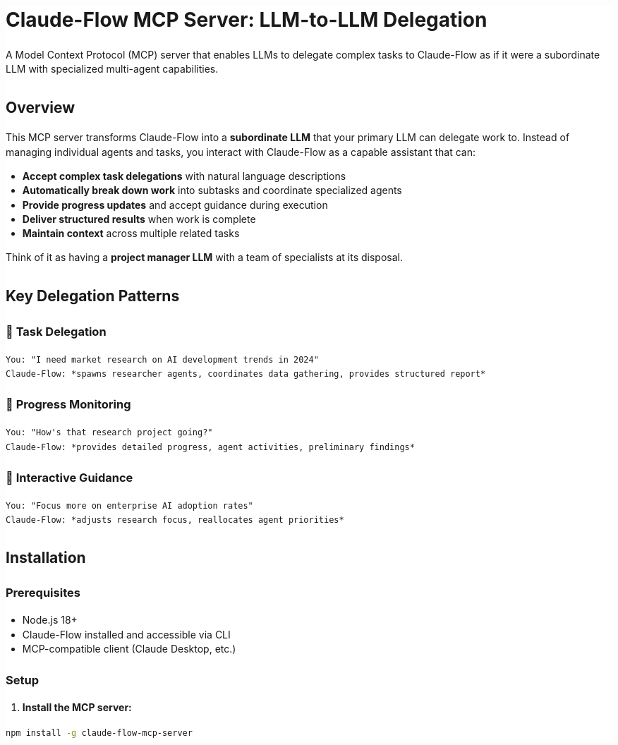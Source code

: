 # Claude-Flow MCP Server: LLM-to-LLM Delegation

A Model Context Protocol (MCP) server that enables LLMs to delegate complex tasks to Claude-Flow as if it were a subordinate LLM with specialized multi-agent capabilities.

## Overview

This MCP server transforms Claude-Flow into a **subordinate LLM** that your primary LLM can delegate work to. Instead of managing individual agents and tasks, you interact with Claude-Flow as a capable assistant that can:

- **Accept complex task delegations** with natural language descriptions
- **Automatically break down work** into subtasks and coordinate specialized agents
- **Provide progress updates** and accept guidance during execution
- **Deliver structured results** when work is complete
- **Maintain context** across multiple related tasks

Think of it as having a **project manager LLM** with a team of specialists at its disposal.

## Key Delegation Patterns

### 🎯 **Task Delegation**
```
You: "I need market research on AI development trends in 2024"
Claude-Flow: *spawns researcher agents, coordinates data gathering, provides structured report*
```

### 🔄 **Progress Monitoring**
```
You: "How's that research project going?"
Claude-Flow: *provides detailed progress, agent activities, preliminary findings*
```

### 💬 **Interactive Guidance**
```
You: "Focus more on enterprise AI adoption rates"
Claude-Flow: *adjusts research focus, reallocates agent priorities*
```

## Installation

### Prerequisites

- Node.js 18+ 
- Claude-Flow installed and accessible via CLI
- MCP-compatible client (Claude Desktop, etc.)

### Setup

1. **Install the MCP server:**
```bash
npm install -g claude-flow-mcp-server
```
